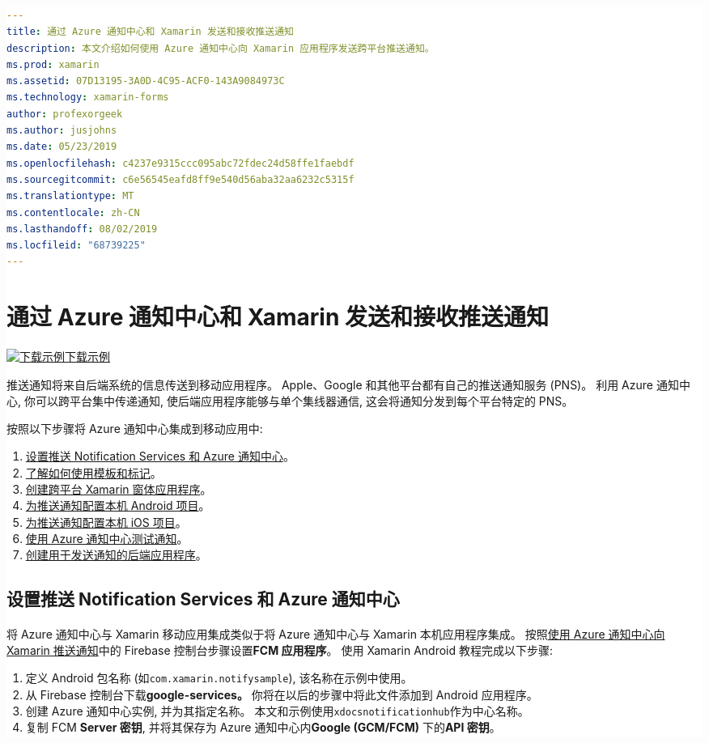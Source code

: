 ```yaml
---
title: 通过 Azure 通知中心和 Xamarin 发送和接收推送通知
description: 本文介绍如何使用 Azure 通知中心向 Xamarin 应用程序发送跨平台推送通知。
ms.prod: xamarin
ms.assetid: 07D13195-3A0D-4C95-ACF0-143A9084973C
ms.technology: xamarin-forms
author: profexorgeek
ms.author: jusjohns
ms.date: 05/23/2019
ms.openlocfilehash: c4237e9315ccc095abc72fdec24d58ffe1faebdf
ms.sourcegitcommit: c6e56545eafd8ff9e540d56aba32aa6232c5315f
ms.translationtype: MT
ms.contentlocale: zh-CN
ms.lasthandoff: 08/02/2019
ms.locfileid: "68739225"
---
```

# <a name="send-and-receive-push-notifications-with-azure-notification-hubs-and-xamarinforms"></a>通过 Azure 通知中心和 Xamarin 发送和接收推送通知

[![下载示例](~/media/shared/download.png)下载示例](https://docs.microsoft.com/samples/xamarin/xamarin-forms-samples/webservices-azurenotificationhub/)

推送通知将来自后端系统的信息传送到移动应用程序。 Apple、Google 和其他平台都有自己的推送通知服务 (PNS)。 利用 Azure 通知中心, 你可以跨平台集中传递通知, 使后端应用程序能够与单个集线器通信, 这会将通知分发到每个平台特定的 PNS。

按照以下步骤将 Azure 通知中心集成到移动应用中:

1. [设置推送 Notification Services 和 Azure 通知中心](#set-up-push-notification-services-and-azure-notification-hub)。
1. [了解如何使用模板和标记](#register-templates-and-tags-with-the-azure-notification-hub)。
1. [创建跨平台 Xamarin 窗体应用程序](#xamarinforms-application-functionality)。
1. [为推送通知配置本机 Android 项目](#configure-the-android-application-for-notifications)。
1. [为推送通知配置本机 iOS 项目](#configure-ios-for-notifications)。
1. [使用 Azure 通知中心测试通知](#test-notifications-in-the-azure-portal)。
1. [创建用于发送通知的后端应用程序](#create-a-notification-dispatcher)。

## <a name="set-up-push-notification-services-and-azure-notification-hub"></a>设置推送 Notification Services 和 Azure 通知中心

将 Azure 通知中心与 Xamarin 移动应用集成类似于将 Azure 通知中心与 Xamarin 本机应用程序集成。 按照[使用 Azure 通知中心向 Xamarin 推送通知](/azure/notification-hubs/xamarin-notification-hubs-push-notifications-android-gcm#create-a-firebase-project-and-enable-firebase-cloud-messaging)中的 Firebase 控制台步骤设置**FCM 应用程序**。 使用 Xamarin Android 教程完成以下步骤:

1. 定义 Android 包名称 (如`com.xamarin.notifysample`), 该名称在示例中使用。
1. 从 Firebase 控制台下载**google-services。** 你将在以后的步骤中将此文件添加到 Android 应用程序。
1. 创建 Azure 通知中心实例, 并为其指定名称。 本文和示例使用`xdocsnotificationhub`作为中心名称。
1. 复制 FCM **Server 密钥**, 并将其保存为 Azure 通知中心内**Google (GCM/FCM)** 下的**API 密钥**。
